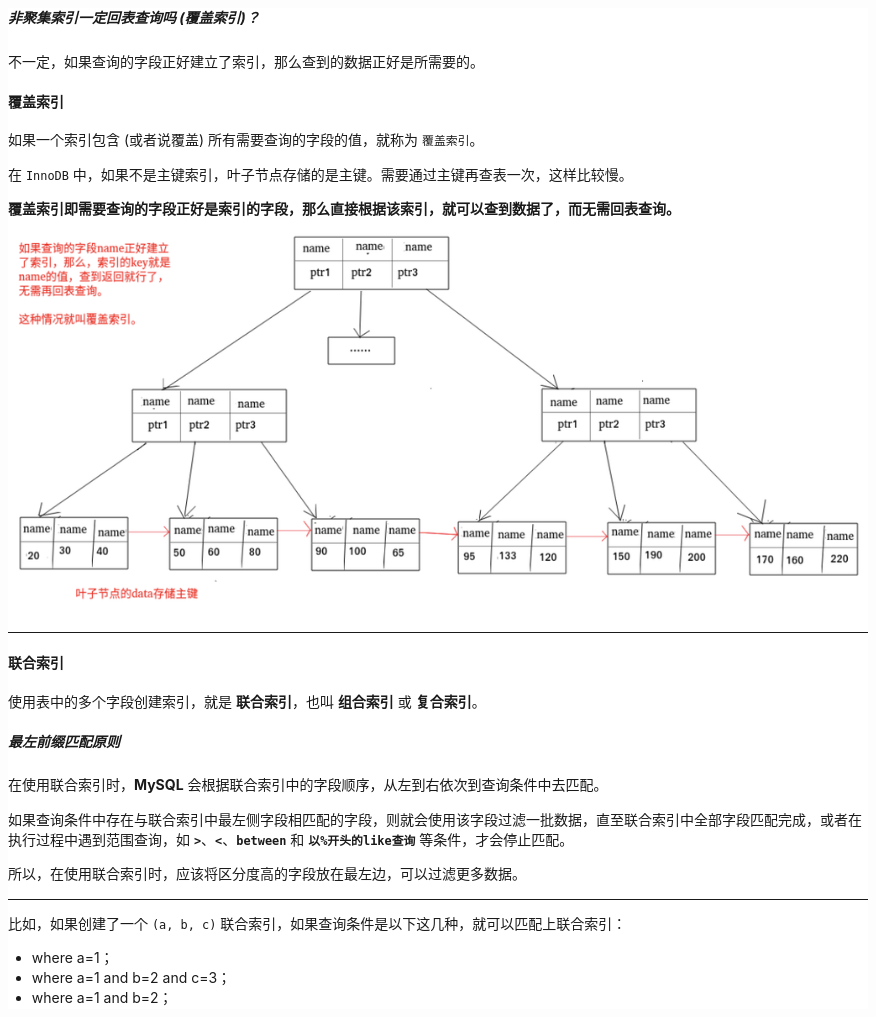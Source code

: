 
##### 非聚集索引一定回表查询吗 (覆盖索引)？

不一定，如果查询的字段正好建立了索引，那么查到的数据正好是所需要的。

#### 覆盖索引

如果一个索引包含 (或者说覆盖) 所有需要查询的字段的值，就称为 `覆盖索引`。

在 `InnoDB` 中，如果不是主键索引，叶子节点存储的是主键。需要通过主键再查表一次，这样比较慢。

**覆盖索引即需要查询的字段正好是索引的字段，那么直接根据该索引，就可以查到数据了，而无需回表查询。**

![overlay-index](MySQL.assets/overlay-index.png)

---

#### 联合索引

使用表中的多个字段创建索引，就是 **联合索引**，也叫 **组合索引** 或 **复合索引**。

##### 最左前缀匹配原则

在使用联合索引时，**MySQL** 会根据联合索引中的字段顺序，从左到右依次到查询条件中去匹配。

如果查询条件中存在与联合索引中最左侧字段相匹配的字段，则就会使用该字段过滤一批数据，直至联合索引中全部字段匹配完成，或者在执行过程中遇到范围查询，如 **`>`**、**`<`**、**`between`**
和 **`以%开头的like查询`** 等条件，才会停止匹配。

所以，在使用联合索引时，应该将区分度高的字段放在最左边，可以过滤更多数据。

---

比如，如果创建了一个 `(a, b, c)` 联合索引，如果查询条件是以下这几种，就可以匹配上联合索引：

- where a=1；
- where a=1 and b=2 and c=3；
- where a=1 and b=2；
